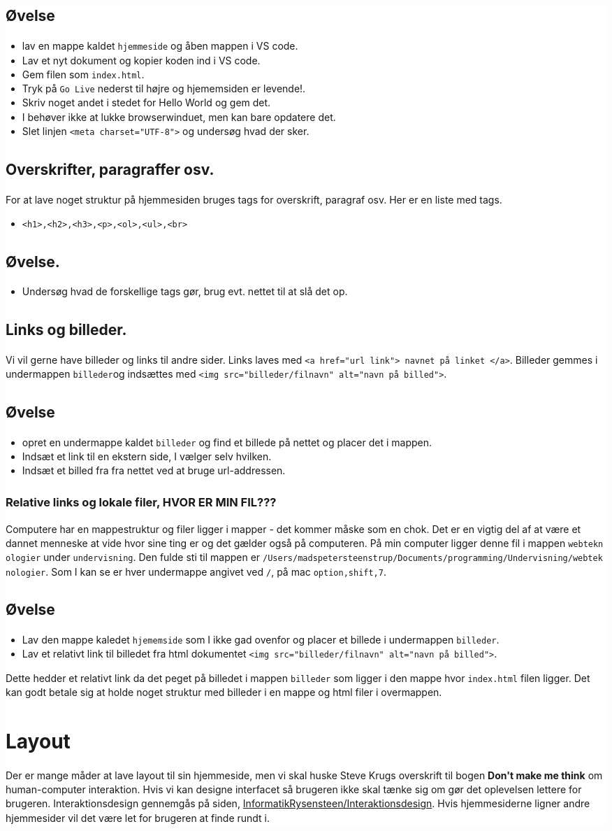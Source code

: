 ## Øvelse
* lav en mappe kaldet ```hjemmeside``` og åben mappen i VS code.
* Lav et nyt dokument og kopier koden ind i VS code.
* Gem filen som ```index.html```.
* Tryk på ```Go Live``` nederst til højre og hjememsiden er levende!.
* Skriv noget andet i stedet for Hello World og gem det.
* I behøver ikke at lukke browserwinduet, men kan bare opdatere det.
* Slet linjen ```<meta charset="UTF-8">``` og undersøg hvad der sker.

## Overskrifter, paragraffer osv.
For at lave noget struktur på hjemmesiden bruges tags for overskrift, paragraf osv. Her er en liste med tags.
* ```<h1>,<h2>,<h3>,<p>,<ol>,<ul>,<br>```
## Øvelse.
* Undersøg hvad de forskellige tags gør, brug evt. nettet til at slå det op.

## Links og billeder.
Vi vil  gerne have billeder og links til andre sider. Links laves med ```<a href="url link"> navnet på linket </a>```. Billeder gemmes i undermappen ```billeder```og indsættes med ```<img src="billeder/filnavn" alt="navn på billed">```.

## Øvelse
* opret en undermappe kaldet ```billeder``` og find et billede på nettet og placer det i mappen.
* Indsæt et link til en ekstern side, I vælger selv hvilken.
* Indsæt et billed fra fra nettet ved at bruge url-addressen.

### Relative links og lokale filer, HVOR ER MIN FIL???
Computere har en mappestruktur og filer ligger i mapper - det kommer måske som en chok. Det er en vigtig del af at være et dannet menneske at vide hvor sine ting er og det gælder også på computeren. På min computer ligger denne fil i mappen ```webteknologier``` under ```undervisning```. Den fulde sti til mappen er ```/Users/madspetersteenstrup/Documents/programming/Undervisning/webteknologier```. Som I kan se er hver undermappe angivet ved ```/```, på mac ```option,shift,7```.

## Øvelse
* Lav den mappe kaledet ```hjememside``` som I ikke gad ovenfor og placer et billede i undermappen ```billeder```.
* Lav et relativt link til billedet fra html dokumentet ```<img src="billeder/filnavn" alt="navn på billed">```.

Dette hedder et relativt link da det peget på billedet i mappen ```billeder``` som ligger i den mappe hvor ```index.html``` filen ligger. Det kan godt betale sig at holde noget struktur med billeder i en mappe og html filer i overmappen.

# Layout
Der er mange måder at lave layout til sin hjemmeside, men vi skal huske Steve Krugs overskrift til bogen **Don't make me think** om human-computer interaktion. Hvis vi kan designe interfacet så brugeren ikke skal tænke sig om gør det oplevelsen lettere for brugeren. Interaktionsdesign gennemgås på siden, [InformatikRysensteen/Interaktionsdesign](https://github.com/mpsteenstrup/InformatikRysensteen/blob/main/dokumenter/Interaktionsdesign.MD). Hvis hjemmesiderne ligner andre hjemmesider vil det være let for brugeren at finde rundt i.

